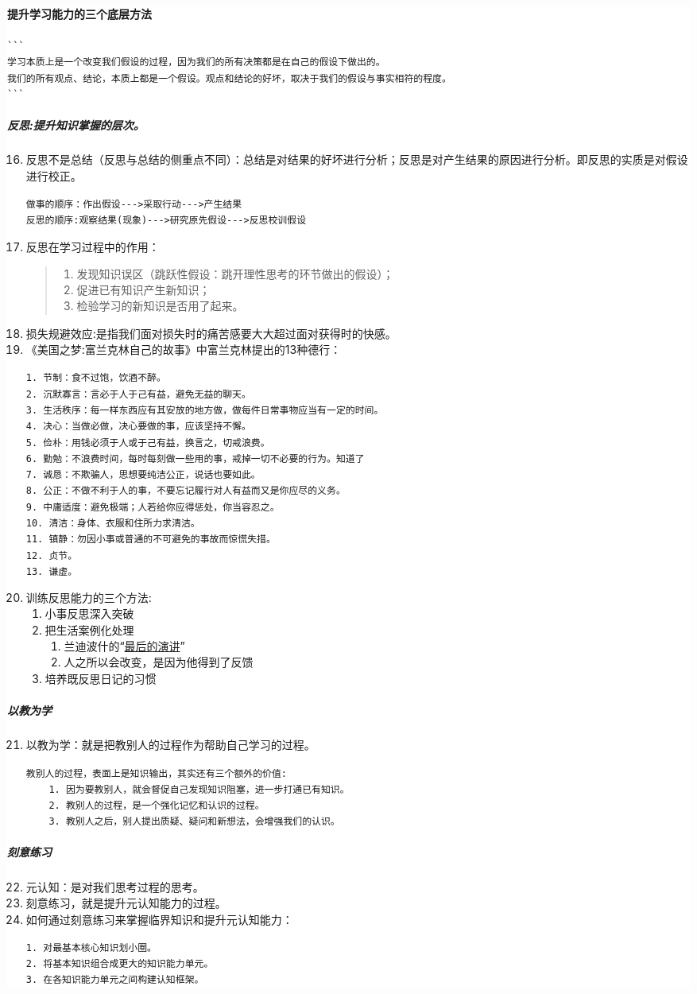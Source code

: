 #### 提升学习能力的三个底层方法
    ```
    学习本质上是一个改变我们假设的过程，因为我们的所有决策都是在自己的假设下做出的。
    我们的所有观点、结论，本质上都是一个假设。观点和结论的好坏，取决于我们的假设与事实相符的程度。
    ```
##### 反思:提升知识掌握的层次。
16. 反思不是总结（反思与总结的侧重点不同）：总结是对结果的好坏进行分析；反思是对产生结果的原因进行分析。即反思的实质是对假设进行校正。
    ```
    做事的顺序：作出假设--->采取行动--->产生结果
    反思的顺序:观察结果(现象)--->研究原先假设--->反思校训假设
    ```
17. 反思在学习过程中的作用：
    > 1. 发现知识误区（跳跃性假设：跳开理性思考的环节做出的假设）；
    > 2. 促进已有知识产生新知识；
    > 3. 检验学习的新知识是否用了起来。
18. 损失规避效应:是指我们面对损失时的痛苦感要大大超过面对获得时的快感。
19. 《美国之梦:富兰克林自己的故事》中富兰克林提出的13种德行：
    ```
    1. 节制：食不过饱，饮酒不醉。
    2. 沉默寡言：言必于人于己有益，避免无益的聊天。
    3. 生活秩序：每一样东西应有其安放的地方做，做每件日常事物应当有一定的时间。
    4. 决心：当做必做，决心要做的事，应该坚持不懈。
    5. 俭朴：用钱必须于人或于己有益，换言之，切戒浪费。
    6. 勤勉：不浪费时间，每时每刻做一些用的事，戒掉一切不必要的行为。知道了
    7. 诚恳：不欺骗人，思想要纯洁公正，说话也要如此。
    8. 公正：不做不利于人的事，不要忘记履行对人有益而又是你应尽的义务。
    9. 中庸适度：避免极端；人若给你应得惩处，你当容忍之。
    10. 清洁：身体、衣服和住所力求清洁。
    11. 镇静：勿因小事或普通的不可避免的事故而惊慌失措。
    12. 贞节。
    13. 谦虚。
    ```
20. 训练反思能力的三个方法:
    1. 小事反思深入突破
    2. 把生活案例化处理
        1. 兰迪波什的“[最后的演讲](https://v.qq.com/x/page/a0379hbha0m.html)”
        2. 人之所以会改变，是因为他得到了反馈
    3. 培养既反思日记的习惯

##### 以教为学
21. 以教为学：就是把教别人的过程作为帮助自己学习的过程。
    ```
    教别人的过程，表面上是知识输出，其实还有三个额外的价值:
        1. 因为要教别人，就会督促自己发现知识阻塞，进一步打通已有知识。
        2. 教别人的过程，是一个强化记忆和认识的过程。
        3. 教别人之后，别人提出质疑、疑问和新想法，会增强我们的认识。
    ```

##### 刻意练习
22. 元认知：是对我们思考过程的思考。
23. 刻意练习，就是提升元认知能力的过程。
24. 如何通过刻意练习来掌握临界知识和提升元认知能力：
    ```
    1. 对最基本核心知识划小圈。
    2. 将基本知识组合成更大的知识能力单元。
    3. 在各知识能力单元之间构建认知框架。
    ```

